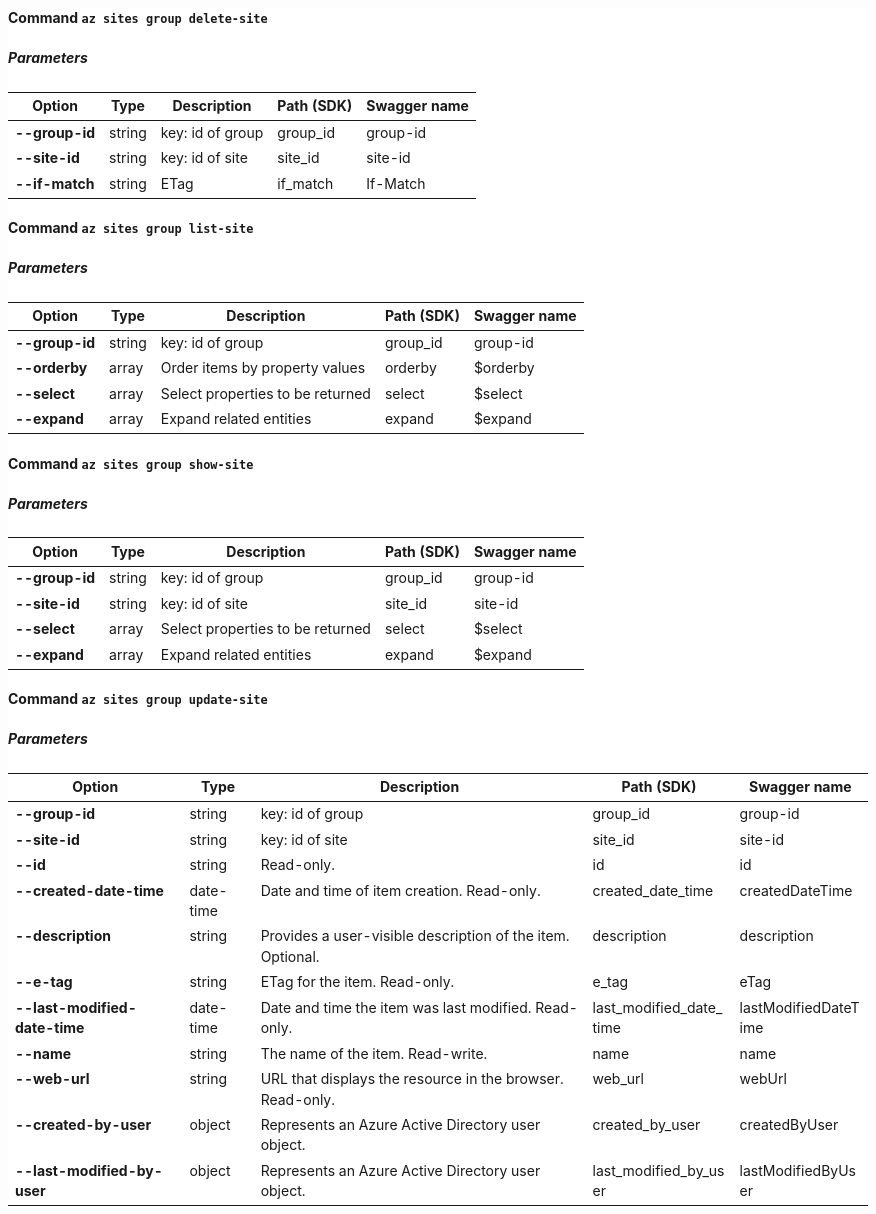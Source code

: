 #### <a name="groupsDeleteSites">Command `az sites group delete-site`</a>

##### <a name="ParametersgroupsDeleteSites">Parameters</a> 
|Option|Type|Description|Path (SDK)|Swagger name|
|------|----|-----------|----------|------------|
|**--group-id**|string|key: id of group|group_id|group-id|
|**--site-id**|string|key: id of site|site_id|site-id|
|**--if-match**|string|ETag|if_match|If-Match|

#### <a name="groupsListSites">Command `az sites group list-site`</a>

##### <a name="ParametersgroupsListSites">Parameters</a> 
|Option|Type|Description|Path (SDK)|Swagger name|
|------|----|-----------|----------|------------|
|**--group-id**|string|key: id of group|group_id|group-id|
|**--orderby**|array|Order items by property values|orderby|$orderby|
|**--select**|array|Select properties to be returned|select|$select|
|**--expand**|array|Expand related entities|expand|$expand|

#### <a name="groupsGetSites">Command `az sites group show-site`</a>

##### <a name="ParametersgroupsGetSites">Parameters</a> 
|Option|Type|Description|Path (SDK)|Swagger name|
|------|----|-----------|----------|------------|
|**--group-id**|string|key: id of group|group_id|group-id|
|**--site-id**|string|key: id of site|site_id|site-id|
|**--select**|array|Select properties to be returned|select|$select|
|**--expand**|array|Expand related entities|expand|$expand|

#### <a name="groupsUpdateSites">Command `az sites group update-site`</a>

##### <a name="ParametersgroupsUpdateSites">Parameters</a> 
|Option|Type|Description|Path (SDK)|Swagger name|
|------|----|-----------|----------|------------|
|**--group-id**|string|key: id of group|group_id|group-id|
|**--site-id**|string|key: id of site|site_id|site-id|
|**--id**|string|Read-only.|id|id|
|**--created-date-time**|date-time|Date and time of item creation. Read-only.|created_date_time|createdDateTime|
|**--description**|string|Provides a user-visible description of the item. Optional.|description|description|
|**--e-tag**|string|ETag for the item. Read-only.|e_tag|eTag|
|**--last-modified-date-time**|date-time|Date and time the item was last modified. Read-only.|last_modified_date_time|lastModifiedDateTime|
|**--name**|string|The name of the item. Read-write.|name|name|
|**--web-url**|string|URL that displays the resource in the browser. Read-only.|web_url|webUrl|
|**--created-by-user**|object|Represents an Azure Active Directory user object.|created_by_user|createdByUser|
|**--last-modified-by-user**|object|Represents an Azure Active Directory user object.|last_modified_by_user|lastModifiedByUser|